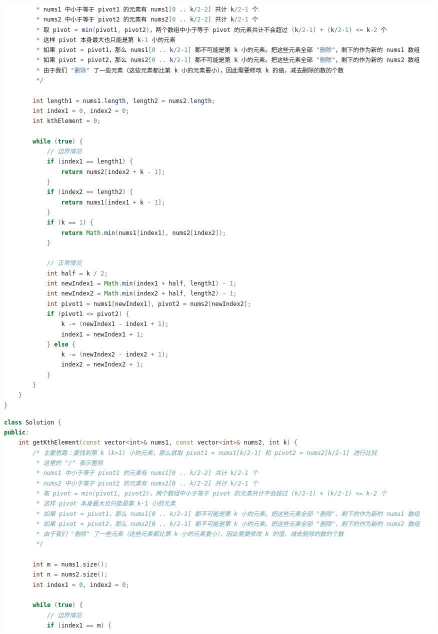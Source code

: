```Java [sol1-Java]
         * nums1 中小于等于 pivot1 的元素有 nums1[0 .. k/2-2] 共计 k/2-1 个
         * nums2 中小于等于 pivot2 的元素有 nums2[0 .. k/2-2] 共计 k/2-1 个
         * 取 pivot = min(pivot1, pivot2)，两个数组中小于等于 pivot 的元素共计不会超过 (k/2-1) + (k/2-1) <= k-2 个
         * 这样 pivot 本身最大也只能是第 k-1 小的元素
         * 如果 pivot = pivot1，那么 nums1[0 .. k/2-1] 都不可能是第 k 小的元素。把这些元素全部 "删除"，剩下的作为新的 nums1 数组
         * 如果 pivot = pivot2，那么 nums2[0 .. k/2-1] 都不可能是第 k 小的元素。把这些元素全部 "删除"，剩下的作为新的 nums2 数组
         * 由于我们 "删除" 了一些元素（这些元素都比第 k 小的元素要小），因此需要修改 k 的值，减去删除的数的个数
         */

        int length1 = nums1.length, length2 = nums2.length;
        int index1 = 0, index2 = 0;
        int kthElement = 0;

        while (true) {
            // 边界情况
            if (index1 == length1) {
                return nums2[index2 + k - 1];
            }
            if (index2 == length2) {
                return nums1[index1 + k - 1];
            }
            if (k == 1) {
                return Math.min(nums1[index1], nums2[index2]);
            }
            
            // 正常情况
            int half = k / 2;
            int newIndex1 = Math.min(index1 + half, length1) - 1;
            int newIndex2 = Math.min(index2 + half, length2) - 1;
            int pivot1 = nums1[newIndex1], pivot2 = nums2[newIndex2];
            if (pivot1 <= pivot2) {
                k -= (newIndex1 - index1 + 1);
                index1 = newIndex1 + 1;
            } else {
                k -= (newIndex2 - index2 + 1);
                index2 = newIndex2 + 1;
            }
        }
    }
}
```

```C++ [sol1-C++]
class Solution {
public:
    int getKthElement(const vector<int>& nums1, const vector<int>& nums2, int k) {
        /* 主要思路：要找到第 k (k>1) 小的元素，那么就取 pivot1 = nums1[k/2-1] 和 pivot2 = nums2[k/2-1] 进行比较
         * 这里的 "/" 表示整除
         * nums1 中小于等于 pivot1 的元素有 nums1[0 .. k/2-2] 共计 k/2-1 个
         * nums2 中小于等于 pivot2 的元素有 nums2[0 .. k/2-2] 共计 k/2-1 个
         * 取 pivot = min(pivot1, pivot2)，两个数组中小于等于 pivot 的元素共计不会超过 (k/2-1) + (k/2-1) <= k-2 个
         * 这样 pivot 本身最大也只能是第 k-1 小的元素
         * 如果 pivot = pivot1，那么 nums1[0 .. k/2-1] 都不可能是第 k 小的元素。把这些元素全部 "删除"，剩下的作为新的 nums1 数组
         * 如果 pivot = pivot2，那么 nums2[0 .. k/2-1] 都不可能是第 k 小的元素。把这些元素全部 "删除"，剩下的作为新的 nums2 数组
         * 由于我们 "删除" 了一些元素（这些元素都比第 k 小的元素要小），因此需要修改 k 的值，减去删除的数的个数
         */

        int m = nums1.size();
        int n = nums2.size();
        int index1 = 0, index2 = 0;

        while (true) {
            // 边界情况
            if (index1 == m) {
```